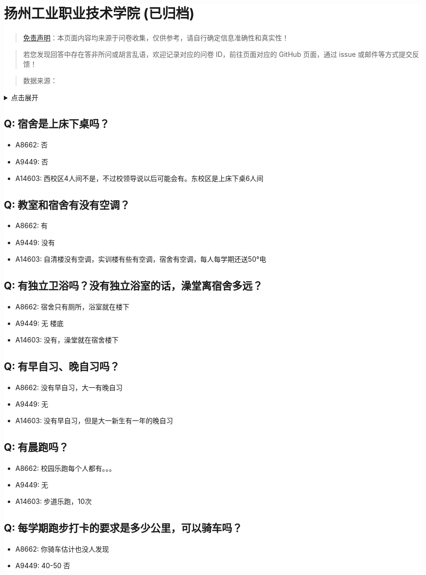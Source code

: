 # 扬州工业职业技术学院 (已归档)

> [免责声明](https://colleges.chat/#_3)：本页面内容均来源于问卷收集，仅供参考，请自行确定信息准确性和真实性！

> 若您发现回答中存在答非所问或胡言乱语，欢迎记录对应的问卷 ID，前往页面对应的 GitHub 页面，通过 issue 或邮件等方式提交反馈！

> 数据来源：

<details><summary>点击展开</summary></details>

## Q: 宿舍是上床下桌吗？

- A8662: 否

- A9449: 否

- A14603: 西校区4人间不是，不过校领导说以后可能会有。东校区是上床下桌6人间

## Q: 教室和宿舍有没有空调？

- A8662: 有

- A9449: 没有

- A14603: 自清楼没有空调，实训楼有些有空调，宿舍有空调，每人每学期还送50°电

## Q: 有独立卫浴吗？没有独立浴室的话，澡堂离宿舍多远？

- A8662: 宿舍只有厕所，浴室就在楼下

- A9449: 无  楼底

- A14603: 没有，澡堂就在宿舍楼下

## Q: 有早自习、晚自习吗？

- A8662: 没有早自习，大一有晚自习

- A9449: 无

- A14603: 没有早自习，但是大一新生有一年的晚自习

## Q: 有晨跑吗？

- A8662: 校园乐跑每个人都有。。。

- A9449: 无

- A14603: 步道乐跑，10次

## Q: 每学期跑步打卡的要求是多少公里，可以骑车吗？

- A8662: 你骑车估计也没人发现

- A9449: 40-50   否
